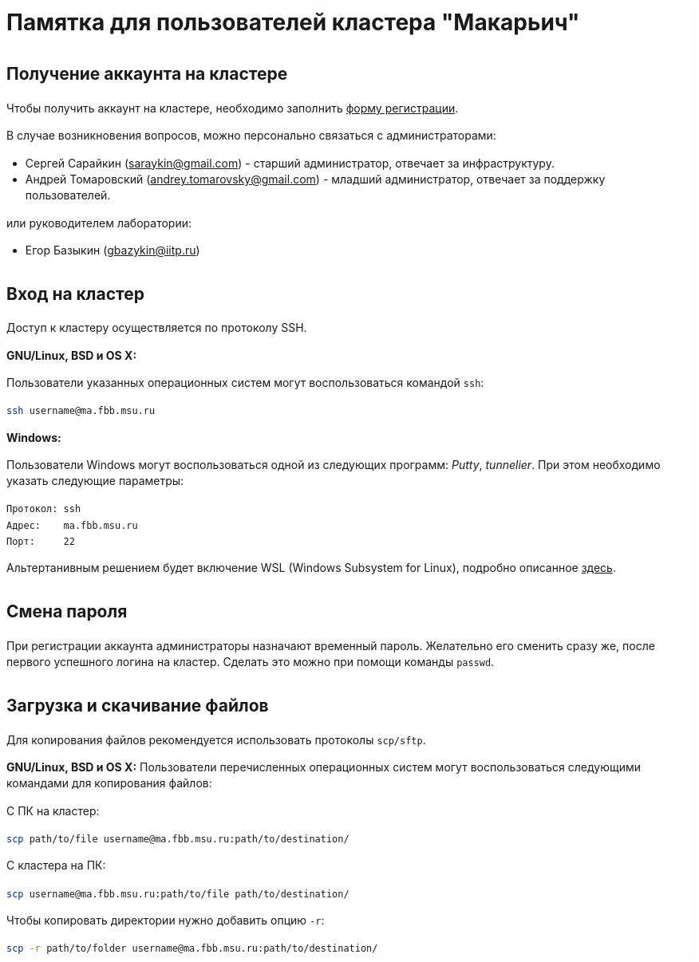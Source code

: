 # Памятка для пользователей кластера "Макарьич"

## Получение аккаунта на кластере

Чтобы получить аккаунт на кластере, необходимо заполнить [форму регистрации](http://makarich.fbb.msu.ru/signup.html).

В случае возникновения вопросов, можно персонально связаться с администраторами:

- Сергей Сарайкин ([saraykin@gmail.com](mailto:saraykin@gmail.com)) - старший администратор, отвечает за инфраструктуру.
- Андрей Томаровский ([andrey.tomarovsky@gmail.com](mailto:andrey.tomarovsky@gmail.com)) - младший администратор, отвечает за поддержку пользователей.

или руководителем лаборатории:

- Егор Базыкин ([gbazykin@iitp.ru](mailto:gbazykin@iitp.ru))

## Вход на кластер

Доступ к кластеру осуществляется по протоколу SSH.

**GNU/Linux, BSD и OS X:**

Пользователи указанных операционных систем могут воспользоваться командой `ssh`:
```bash
ssh username@ma.fbb.msu.ru
```
**Windows:**

Пользователи Windows могут воспользоваться одной из следующих программ: _Putty_, _tunnelier_. При этом необходимо указать следующие параметры:
```bash
Протокол: ssh
Адрес:    ma.fbb.msu.ru
Порт:     22
```
Альтертанивным решением будет включение WSL (Windows Subsystem for Linux), подробно описанное [здесь](https://docs.microsoft.com/ru-ru/windows/wsl/install-win10#manual-installation-steps).

## Смена пароля

При регистрации аккаунта администраторы назначают временный пароль. Желательно его сменить сразу же, после первого успешного логина на кластер. Сделать это можно при помощи команды `passwd`.

## Загрузка и скачивание файлов

Для копирования файлов рекомендуется использовать протоколы `scp/sftp`.

**GNU/Linux, BSD и OS X:**
Пользователи перечисленных операционных систем могут воспользоваться следующими командами для копирования файлов:

С ПК на кластер: 
```bash
scp path/to/file username@ma.fbb.msu.ru:path/to/destination/
```
С кластера на ПК:
```bash
scp username@ma.fbb.msu.ru:path/to/file path/to/destination/
```
Чтобы копировать директории нужно добавить опцию `-r`:
```bash
scp -r path/to/folder username@ma.fbb.msu.ru:path/to/destination/
```
